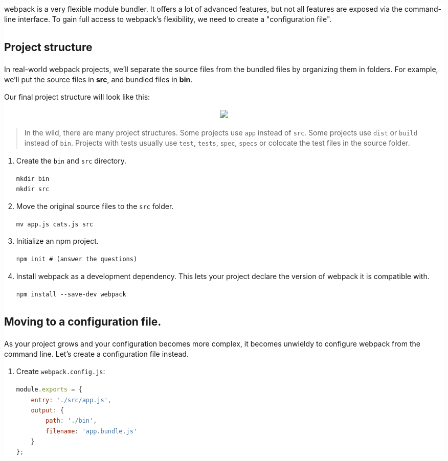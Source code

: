 webpack is a very flexible module bundler. It offers a lot of advanced features, but not all features are exposed via the command-line interface. To gain full access to webpack’s flexibility, we need to create a "configuration file".

## Project structure

In real-world webpack projects, we’ll separate the source files from the bundled files by organizing them in folders. For example, we’ll put the source files in __src__, and bundled files in __bin__.

Our final project structure will look like this:

<p align="center"><img src="https://raw.githubusercontent.com/dtinth/webpack-docs-images/2459637650502958669ea6b11bf49dc0b3b083ae/usage/project-structure.png" width="700" /></p>

> In the wild, there are many project structures. Some projects use `app` instead of `src`. Some projects use `dist` or `build` instead of `bin`. Projects with tests usually use `test`, `tests`, `spec`, `specs` or colocate the test files in the source folder.

1. Create the `bin` and `src` directory.

    ```
    mkdir bin
    mkdir src
    ```

2. Move the original source files to the `src` folder.

    ```
    mv app.js cats.js src
    ```

3. Initialize an npm project.

    ```
    npm init # (answer the questions)
    ```

4. Install webpack as a development dependency. This lets your project declare the version of webpack it is compatible with.

    ```
    npm install --save-dev webpack
    ```


## Moving to a configuration file.

As your project grows and your configuration becomes more complex, it becomes unwieldy to configure webpack from the command line. Let’s create a configuration file instead.

1. Create `webpack.config.js`:

    ```js
    module.exports = {
        entry: './src/app.js',
        output: {
            path: './bin',
            filename: 'app.bundle.js'
        }
    };
    ```
